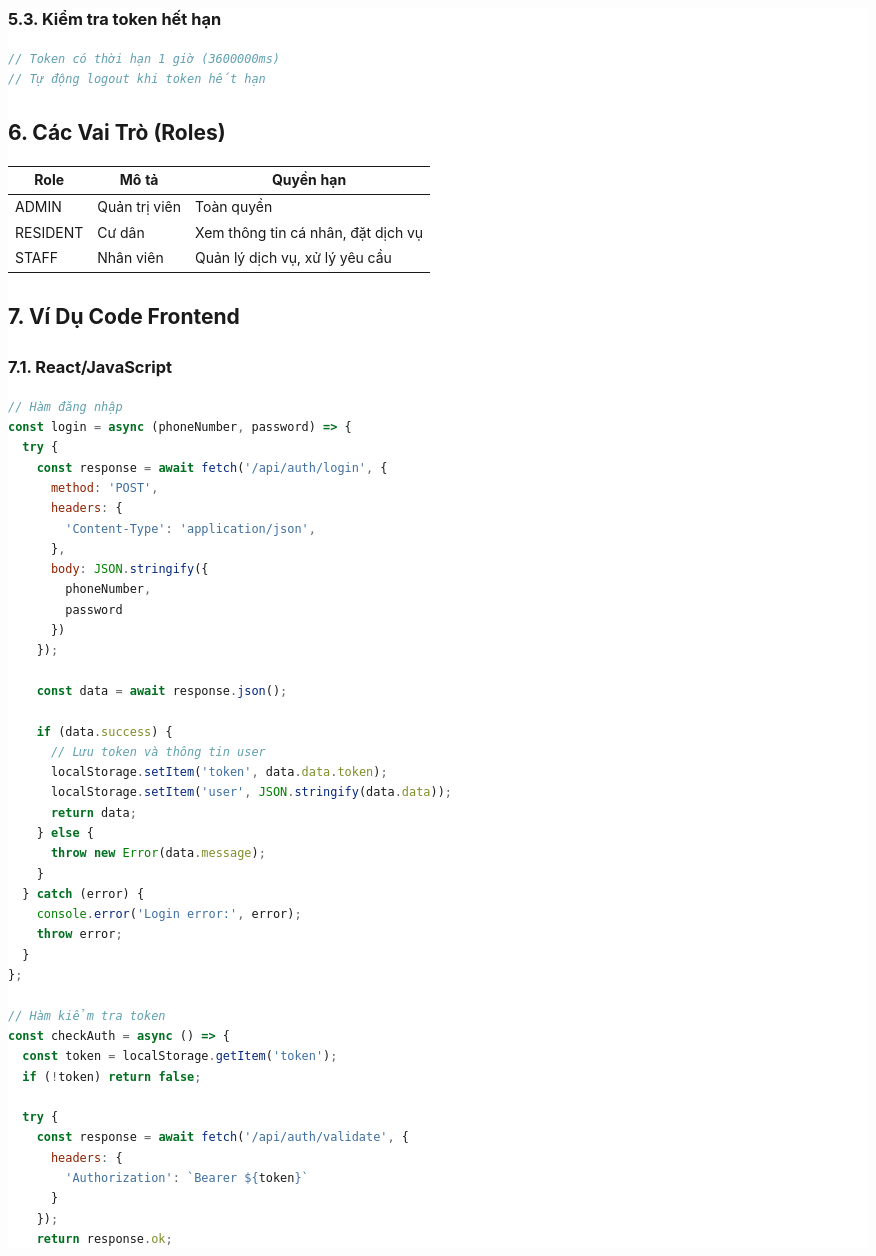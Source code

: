 ### 5.3. Kiểm tra token hết hạn
```javascript
// Token có thời hạn 1 giờ (3600000ms)
// Tự động logout khi token hết hạn
```

## 6. Các Vai Trò (Roles)

| Role | Mô tả | Quyền hạn |
|------|-------|-----------|
| ADMIN | Quản trị viên | Toàn quyền |
| RESIDENT | Cư dân | Xem thông tin cá nhân, đặt dịch vụ |
| STAFF | Nhân viên | Quản lý dịch vụ, xử lý yêu cầu |

## 7. Ví Dụ Code Frontend

### 7.1. React/JavaScript
```javascript
// Hàm đăng nhập
const login = async (phoneNumber, password) => {
  try {
    const response = await fetch('/api/auth/login', {
      method: 'POST',
      headers: {
        'Content-Type': 'application/json',
      },
      body: JSON.stringify({
        phoneNumber,
        password
      })
    });

    const data = await response.json();
    
    if (data.success) {
      // Lưu token và thông tin user
      localStorage.setItem('token', data.data.token);
      localStorage.setItem('user', JSON.stringify(data.data));
      return data;
    } else {
      throw new Error(data.message);
    }
  } catch (error) {
    console.error('Login error:', error);
    throw error;
  }
};

// Hàm kiểm tra token
const checkAuth = async () => {
  const token = localStorage.getItem('token');
  if (!token) return false;

  try {
    const response = await fetch('/api/auth/validate', {
      headers: {
        'Authorization': `Bearer ${token}`
      }
    });
    return response.ok;
```